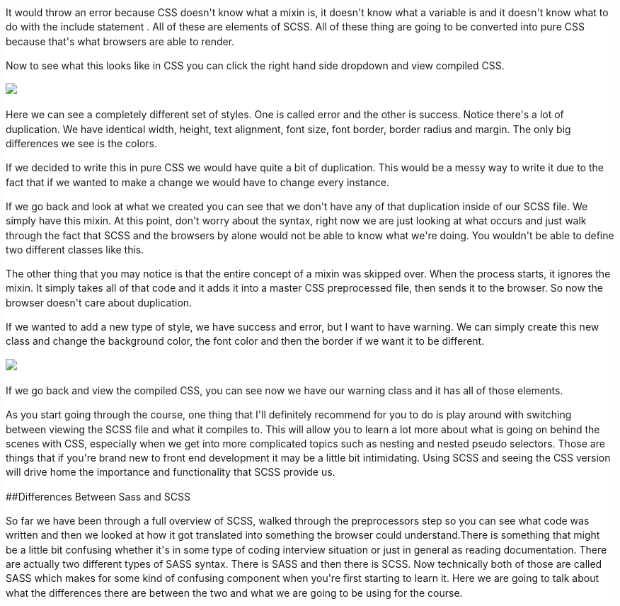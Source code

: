  It would throw an error because CSS doesn't know what a mixin is, it doesn't know what a variable is and it doesn't know what to do with the include statement . All of these are elements of SCSS. All of these thing are going to be converted into pure CSS because that's what browsers are able to render.

Now to see what this looks like in CSS you can click the right hand side dropdown and view compiled CSS.

![](https://s3-us-west-2.amazonaws.com/bottegarails/SCSS/Screen+Shot+2017-10-06+at+2.50.48+PM.png)

Here we can see a completely different set of styles. One is called error and the other is success. Notice there's a lot of duplication. We have identical width, height, text alignment, font size, font border, border radius and margin. The only big differences we see is the colors.

If we decided to write this in pure CSS we would have quite a bit of duplication. This would be a messy way to write it due to the fact that if we wanted to make a change we would have to change every instance.

 If we go back and look at what we created you can see that we don't have any of that duplication inside of our SCSS file. We simply have this mixin. At this point, don't worry about the syntax, right now we are just looking at what occurs and just walk through the fact that SCSS and the browsers by alone would not be able to know what we're doing. You wouldn't be able to define two different classes like this.

The other thing that you may notice is that the entire concept of a mixin was skipped over. When the process starts, it ignores the mixin. It simply takes all of that code and it adds it into a master CSS preprocessed file, then sends it to the browser. So now the browser doesn't care about duplication.

If we wanted to add a new type of style, we have success and error, but I want to have warning. We can simply create this new class and change the background color, the font color and then the border if we want it to be different.

![](https://s3-us-west-2.amazonaws.com/bottegarails/SCSS/Screen+Shot+2017-10-06+at+3.33.59+PM.png)

If we go back and view the compiled CSS, you can see now we have our warning class and it has all of those elements.

As you start going through the course, one thing that I'll definitely recommend for you to do is play around with switching between viewing the SCSS file and what it compiles to. This will allow you to learn a lot more about what is going on behind the scenes with CSS, especially when we get into more complicated topics such as nesting and nested pseudo selectors. Those are things that if you're brand new to front end development it may be a little bit intimidating. Using SCSS and seeing the CSS version will drive home the importance and functionality that SCSS provide us.

##Differences Between Sass and SCSS

So far we have been through a full overview of SCSS, walked through the preprocessors step so you can see what code was written and then we looked at how it got translated into something the browser could understand.There is something that might be a little bit confusing whether it's in some type of coding interview situation or just in general as reading documentation. There are actually two different types of SASS syntax.  There is SASS and then there is SCSS. Now technically both of those are called SASS which makes for some kind of confusing component when you're first starting to learn it. Here we are going to talk about what the differences there are between the two and what we are going to be using for the course.
